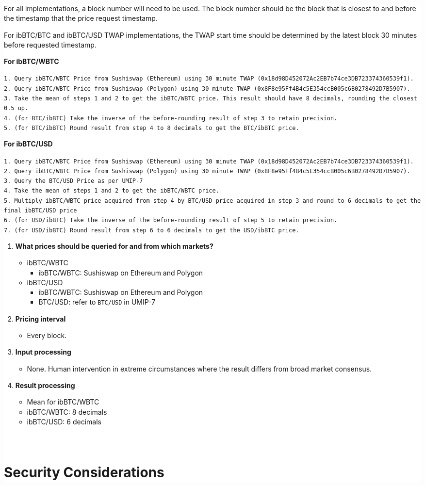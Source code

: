 For all implementations, a block number will need to be used. The block number should be the block that is closest to and before the timestamp that the price request timestamp.

For ibBTC/BTC and ibBTC/USD TWAP implementations, the TWAP start time should be determined by the latest block 30 minutes before requested timestamp.

**For ibBTC/WBTC**

    1. Query ibBTC/WBTC Price from Sushiswap (Ethereum) using 30 minute TWAP (0x18d98D452072Ac2EB7b74ce3DB723374360539f1).
    2. Query ibBTC/WBTC Price from Sushiswap (Polygon) using 30 minute TWAP (0x8F8e95Ff4B4c5E354ccB005c6B0278492D7B5907).
    3. Take the mean of steps 1 and 2 to get the ibBTC/WBTC price. This result should have 8 decimals, rounding the closest 0.5 up.
    4. (for BTC/ibBTC) Take the inverse of the before-rounding result of step 3 to retain precision.
    5. (for BTC/ibBTC) Round result from step 4 to 8 decimals to get the BTC/ibBTC price.

**For ibBTC/USD**

    1. Query ibBTC/WBTC Price from Sushiswap (Ethereum) using 30 minute TWAP (0x18d98D452072Ac2EB7b74ce3DB723374360539f1).
    2. Query ibBTC/WBTC Price from Sushiswap (Polygon) using 30 minute TWAP (0x8F8e95Ff4B4c5E354ccB005c6B0278492D7B5907).
    3. Query the BTC/USD Price as per UMIP-7
    4. Take the mean of steps 1 and 2 to get the ibBTC/WBTC price.
    5. Multiply ibBTC/WBTC price acquired from step 4 by BTC/USD price acquired in step 3 and round to 6 decimals to get the final ibBTC/USD price
    6. (for USD/ibBTC) Take the inverse of the before-rounding result of step 5 to retain precision.
    7. (for USD/ibBTC) Round result from step 6 to 6 decimals to get the USD/ibBTC price.

1. **What prices should be queried for and from which markets?**

    -	ibBTC/WBTC
        - ibBTC/WBTC: Sushiswap on Ethereum and Polygon
    -	ibBTC/USD
        - ibBTC/WBTC: Sushiswap on Ethereum and Polygon
        - BTC/USD: refer to `BTC/USD` in UMIP-7

2. **Pricing interval**

    - Every block.

3. **Input processing**

    - None. Human intervention in extreme circumstances where the result differs from broad market consensus.

4. **Result processing** 

     - Mean for ibBTC/WBTC
     - ibBTC/WBTC: 8 decimals
     - ibBTC/USD: 6 decimals

<br>

# Security Considerations
